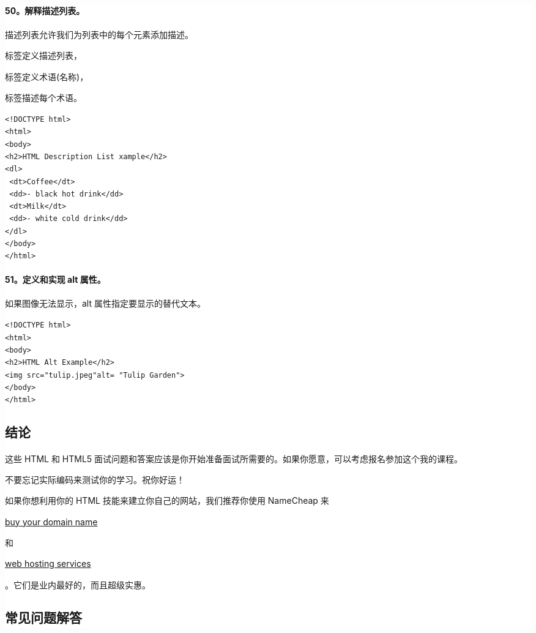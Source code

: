 #### 50。解释描述列表。

描述列表允许我们为列表中的每个元素添加描述。

标签定义描述列表，

标签定义术语(名称)，

标签描述每个术语。

```
<!DOCTYPE html>
<html>
<body>
<h2>HTML Description List xample</h2>
<dl>
 <dt>Coffee</dt>
 <dd>- black hot drink</dd>
 <dt>Milk</dt>
 <dd>- white cold drink</dd>
</dl>
</body>
</html> 
```

#### 51。定义和实现 alt 属性。

如果图像无法显示，alt 属性指定要显示的替代文本。

```
<!DOCTYPE html>
<html>
<body>
<h2>HTML Alt Example</h2>
<img src="tulip.jpeg"alt= "Tulip Garden">
</body>
</html> 
```

## **结论**

这些 HTML 和 HTML5 面试问题和答案应该是你开始准备面试所需要的。如果你愿意，可以考虑报名参加这个我的课程。

不要忘记实际编码来测试你的学习。祝你好运！

如果你想利用你的 HTML 技能来建立你自己的网站，我们推荐你使用 NameCheap 来

[buy your domain name](https://www.namecheap.com/?clickID=wUoTbQ3KtxyNR9L3K50RiSEKUkAx6n2NkXBZwI0&irgwc=1&utm_source=IR&utm_medium=Affiliate&utm_campaign=2890636&affnetwork=ir&ref=ir)

和

[web hosting services](https://www.namecheap.com/hosting/shared/?clickID=wUoTbQ3KtxyNR9L3K50RiSEKUkAx6E09kXBZwI0&irgwc=1&utm_source=IR&utm_medium=Affiliate&utm_campaign=2890636&affnetwork=ir&ref=ir)

。它们是业内最好的，而且超级实惠。

## **常见问题解答**
